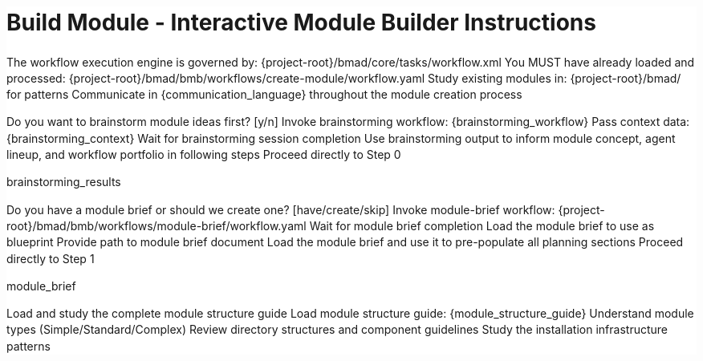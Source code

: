 # Build Module - Interactive Module Builder Instructions

<critical>The workflow execution engine is governed by: {project-root}/bmad/core/tasks/workflow.xml</critical>
<critical>You MUST have already loaded and processed: {project-root}/bmad/bmb/workflows/create-module/workflow.yaml</critical>
<critical>Study existing modules in: {project-root}/bmad/ for patterns</critical>
<critical>Communicate in {communication_language} throughout the module creation process</critical>

<workflow>

<step n="-1" goal="Optional brainstorming for module ideas" optional="true">
<ask>Do you want to brainstorm module ideas first? [y/n]</ask>

<check if="yes">
  <action>Invoke brainstorming workflow: {brainstorming_workflow}</action>
  <action>Pass context data: {brainstorming_context}</action>
  <action>Wait for brainstorming session completion</action>
  <action>Use brainstorming output to inform module concept, agent lineup, and workflow portfolio in following steps</action>
</check>

<check if="no">
  <action>Proceed directly to Step 0</action>
</check>

<template-output>brainstorming_results</template-output>
</step>

<step n="0" goal="Check for module brief" optional="true">
<ask>Do you have a module brief or should we create one? [have/create/skip]</ask>

<check if="create">
  <action>Invoke module-brief workflow: {project-root}/bmad/bmb/workflows/module-brief/workflow.yaml</action>
  <action>Wait for module brief completion</action>
  <action>Load the module brief to use as blueprint</action>
</check>

<check if="have">
  <ask>Provide path to module brief document</ask>
  <action>Load the module brief and use it to pre-populate all planning sections</action>
</check>

<check if="skip">
  <action>Proceed directly to Step 1</action>
</check>

<template-output>module_brief</template-output>
</step>

<step n="1" goal="Define module concept and scope">
<critical>Load and study the complete module structure guide</critical>
<action>Load module structure guide: {module_structure_guide}</action>
<action>Understand module types (Simple/Standard/Complex)</action>
<action>Review directory structures and component guidelines</action>
<action>Study the installation infrastructure patterns</action>
